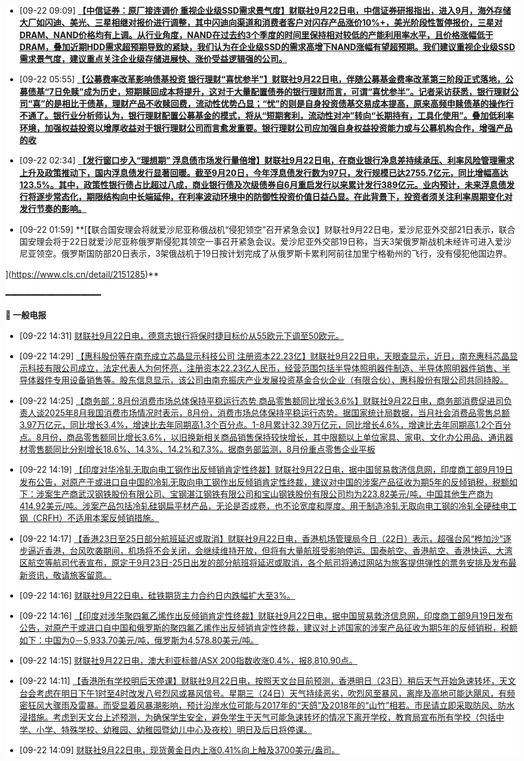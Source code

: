   - [09-22 09:09] **[【中信证券：原厂接连调价 重视企业级SSD需求景气度】财联社9月22日电，中信证券研报指出，进入9月，海外存储大厂如闪迪、美光、三星相继对报价进行调整，其中闪迪向渠道和消费者客户对闪存产品涨价10%+，美光阶段性暂停报价，三星对DRAM、NAND价格均有上调。从行业角度，NAND在过去约3个季度的时间里保持相对较低的产能利用率水平，且价格涨幅低于DRAM，叠加近期HDD需求超预期导致的紧缺，我们认为在企业级SSD的需求高增下NAND涨幅有望超预期。我们建议重视企业级SSD需求景气度，建议重点关注企业级存储进展快、涨价受益逻辑强的公司。](https://www.cls.cn/detail/2151448)**

  - [09-22 05:55] **[【公募费率改革影响债基投资 银行理财“喜忧参半”】财联社9月22日电，伴随公募基金费率改革第三阶段正式落地，公募债基“7日免赎”成为历史，短期赎回成本将提升，这对于大量配置债券的银行理财而言，可谓“喜忧参半”。记者采访获悉，银行理财公司“喜”的是相比于债基，理财产品不收赎回费，流动性优势凸显；“忧”的则是自身投资债基交易成本提高，原来高频申赎债基的操作行不通了。银行业分析师认为，银行理财配置公募基金的模式，将从“短期套利，流动性对冲”转向“长期持有，工具化使用”。叠加低利率环境，加强权益投资以增厚收益对于银行理财公司而言愈发重要。银行理财公司应加强自身权益投资能力或与公募机构合作，增强产品的收](https://www.cls.cn/detail/2151299)**

  - [09-22 02:34] **[【发行窗口步入“理想期” 浮息债市场发行量倍增】财联社9月22日电，在商业银行净息差持续承压、利率风险管理需求上升及政策推动下，国内浮息债发行显著回暖。截至9月20日，今年浮息债发行数为97只，发行规模已达2755.7亿元，同比增幅高达123.5%。其中，政策性银行债占比超过八成，商业银行债及次级债券自6月重启发行以来累计发行389亿元。业内预计，未来浮息债发行将逐步常态化，期限结构向中长端延伸，在利率波动环境中的防御性投资价值日益凸显。在此背景下，投资者须关注利率周期变化对发行节奏的影响。](https://www.cls.cn/detail/2151286)**

  - [09-22 01:59] **[【联合国安理会将就爱沙尼亚称俄战机“侵犯领空”召开紧急会议】财联社9月22日电，爱沙尼亚外交部21日表示，联合国安理会将于22日就爱沙尼亚称俄罗斯侵犯其领空一事召开紧急会议。爱沙尼亚外交部19日称，当天3架俄罗斯战机未经许可进入爱沙尼亚领空。俄罗斯国防部20日表示，3架俄战机于19日按计划完成了从俄罗斯卡累利阿前往加里宁格勒州的飞行，没有侵犯他国边界。

](https://www.cls.cn/detail/2151285)**

━━━━━━━━━━━━━━━━━━━

**📰 一般电报**

  - [09-22 14:31] [财联社9月22日电，德意志银行将保时捷目标价从55欧元下调至50欧元。](https://www.cls.cn/detail/2151838)

  - [09-22 14:29] [【惠科股份等在南充成立芯晶显示科技公司 注册资本22.23亿】财联社9月22日电，天眼查显示，近日，南充惠科芯晶显示科技有限公司成立，法定代表人为何怀亮，注册资本22.23亿人民币，经营范围包括半导体照明器件制造、半导体照明器件销售、半导体器件专用设备销售等。股东信息显示，该公司由南充振庆产业发展投资基金合伙企业（有限合伙）、惠科股份有限公司共同持股。](https://www.cls.cn/detail/2151837)

  - [09-22 14:25] [【商务部：8月份消费市场总体保持平稳运行态势 商品零售额同比增长3.6%】财联社9月22日电，商务部消费促进司负责人谈2025年8月我国消费市场情况时表示，8月份，消费市场总体保持平稳运行态势。据国家统计局数据，当月社会消费品零售总额3.97万亿元，同比增长3.4%，增速比去年同期高1.3个百分点。1-8月累计32.39万亿元，同比增长4.6%，增速比去年同期高1.2个百分点。8月份，商品零售额同比增长3.6%，以旧换新相关商品销售保持较快增长，其中限额以上单位家具、家电、文化办公用品、通讯器材零售额同比分别增长18.6%、14.3%、14.2%和7.3%。据商务部监测，8月份重点零售企业平板](https://www.cls.cn/detail/2151831)

  - [09-22 14:19] [【印度对华冷轧无取向电工钢作出反倾销肯定性终裁】财联社9月22日电，据中国贸易救济信息网，印度商工部9月19日发布公告，对原产于或进口自中国的冷轧无取向电工钢作出反倾销肯定性终裁，建议对中国的涉案产品征收为期5年的反倾销税，税额如下：涉案生产商武汉钢铁股份有限公司、宝钢湛江钢铁有限公司和宝山钢铁股份有限公司均为223.82美元/吨，中国其他生产商为414.92美元/吨。涉案产品包括冷轧硅钢扁平材产品，无论是否成卷，也不论宽度和厚度。用于制造冷轧无取向电工钢的冷轧全硬硅电工钢（CRFH）不适用本案反倾销措施。](https://www.cls.cn/detail/2151824)

  - [09-22 14:17] [【香港23日至25日部分航班延迟或取消】财联社9月22日电，香港机场管理局今日（22日）表示，超强台风“桦加沙”逐步逼近香港，台风吹袭期间，机场将不会关闭，会继续维持开放，但将有大量航班受影响停运。国泰航空、香港航空、香港快运、大湾区航空等航司代表宣布，原定于9月23日-25日出发的部分航班将延迟或取消，各个航司将通过网站为旅客提供弹性的票务安排及发布最新资讯，敬请旅客留意。](https://www.cls.cn/detail/2151821)

  - [09-22 14:16] [财联社9月22日电，硅铁期货主力合约日内跌幅扩大至3%。](https://www.cls.cn/detail/2151820)

  - [09-22 14:16] [【印度对涉华聚四氟乙烯作出反倾销肯定性终裁】财联社9月22日电，据中国贸易救济信息网，印度商工部9月19日发布公告，对原产于或进口自中国和俄罗斯的聚四氟乙烯作出反倾销肯定性终裁，建议对上述国家的涉案产品征收为期5年的反倾销税，税额如下：中国为0－5,933.70美元/吨，俄罗斯为4,578.80美元/吨。](https://www.cls.cn/detail/2151819)

  - [09-22 14:15] [财联社9月22日电，澳大利亚标普/ASX 200指数收涨0.4%，报8,810.90点。](https://www.cls.cn/detail/2151818)

  - [09-22 14:11] [【香港所有学校明后天停课】财联社9月22日电，按照天文台目前预测，香港明日（23日）稍后天气开始急速转坏，天文台会考虑在明日下午1时至4时改发八号烈风或暴风信号。星期三（24日）天气持续恶劣，吹烈风至暴风，离岸及高地可能达飓风，有频密狂风大骤雨及雷暴。而受显着风暴潮影响，预计沿岸水位可能与2017年的“天鸽”及2018年的“山竹”相若。市民请立即采取防风、防水浸措施。考虑到天文台上述预测，为确保学生安全，避免学生于天气可能急速转坏的情况下离开学校，教育局宣布所有学校（包括中学、小学、特殊学校、幼稚园、幼稚园暨幼儿中心及夜校）明日及后日将停课。](https://www.cls.cn/detail/2151816)

  - [09-22 14:09] [财联社9月22日电，现货黄金日内上涨0.41%向上触及3700美元/盎司。](https://www.cls.cn/detail/2151815)
